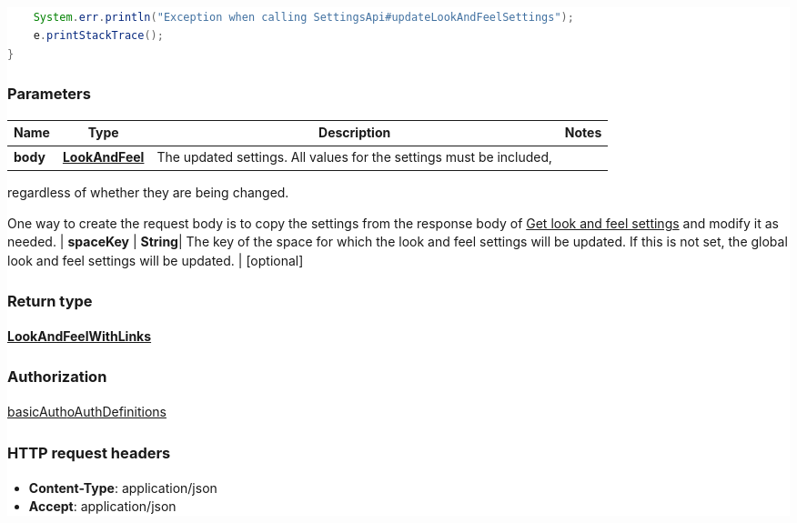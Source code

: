 ```java
    System.err.println("Exception when calling SettingsApi#updateLookAndFeelSettings");
    e.printStackTrace();
}
```

### Parameters

Name | Type | Description  | Notes
------------- | ------------- | ------------- | -------------
 **body** | [**LookAndFeel**](LookAndFeel.md)| The updated settings. All values for the settings must be included,
regardless of whether they are being changed.

One way to create the request body is to copy the settings from the
response body of [Get look and feel settings](#api-settings-lookandfeel-get)
and modify it as needed. |
 **spaceKey** | **String**| The key of the space for which the look and feel settings will be updated. If this is not set, the global look and feel settings will be updated. | [optional]

### Return type

[**LookAndFeelWithLinks**](LookAndFeelWithLinks.md)

### Authorization

[basicAuth](../README.md#basicAuth)[oAuthDefinitions](../README.md#oAuthDefinitions)

### HTTP request headers

 - **Content-Type**: application/json
 - **Accept**: application/json

